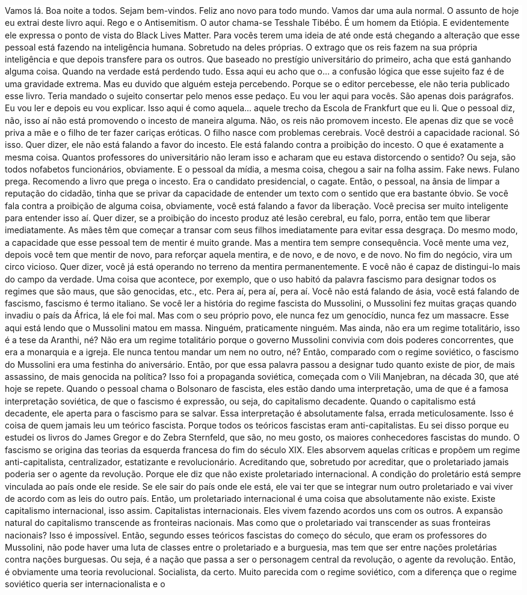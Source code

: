  Vamos lá. Boa noite a todos. Sejam bem-vindos. Feliz ano novo para todo mundo. Vamos dar uma aula normal. O assunto de hoje eu extrai deste livro aqui. Rego e o Antisemitism. O autor chama-se Tesshale Tibébo. É um homem da Etiópia. E evidentemente ele expressa o ponto de vista do Black Lives Matter. Para vocês terem uma ideia de até onde está chegando a alteração que esse pessoal está fazendo na inteligência humana. Sobretudo na deles próprias. O extrago que os reis fazem na sua própria inteligência e que depois transfere para os outros. Que baseado no prestígio universitário do primeiro, acha que está ganhando alguma coisa. Quando na verdade está perdendo tudo. Essa aqui eu acho que o... a confusão lógica que esse sujeito faz é de uma gravidade extrema. Mas eu duvido que alguém esteja percebendo. Porque se o editor percebesse, ele não teria publicado esse livro. Teria mandado o sujeito consertar pelo menos esse pedaço. Eu vou ler aqui para vocês. São apenas dois parágrafos. Eu vou ler e depois eu vou explicar. Isso aqui é como aquela... aquele trecho da Escola de Frankfurt que eu li. Que o pessoal diz, não, isso aí não está promovendo o incesto de maneira alguma. Não, os reis não promovem incesto. Ele apenas diz que se você priva a mãe e o filho de ter fazer cariças eróticas. O filho nasce com problemas cerebrais. Você destrói a capacidade racional. Só isso. Quer dizer, ele não está falando a favor do incesto. Ele está falando contra a proibição do incesto. O que é exatamente a mesma coisa. Quantos professores do universitário não leram isso e acharam que eu estava distorcendo o sentido? Ou seja, são todos nofabetos funcionários, obviamente. E o pessoal da mídia, a mesma coisa, chegou a sair na folha assim. Fake news. Fulano prega. Recomendo a livro que prega o incesto. Era o candidato presidencial, o cagate. Então, o pessoal, na ânsia de limpar a reputação do cidadão, tinha que se privar da capacidade de entender um texto com o sentido que era bastante óbvio. Se você fala contra a proibição de alguma coisa, obviamente, você está falando a favor da liberação. Você precisa ser muito inteligente para entender isso aí. Quer dizer, se a proibição do incesto produz até lesão cerebral, eu falo, porra, então tem que liberar imediatamente. As mães têm que começar a transar com seus filhos imediatamente para evitar essa desgraça. Do mesmo modo, a capacidade que esse pessoal tem de mentir é muito grande. Mas a mentira tem sempre consequência. Você mente uma vez, depois você tem que mentir de novo, para reforçar aquela mentira, e de novo, e de novo, e de novo. No fim do negócio, vira um circo vicioso. Quer dizer, você já está operando no terreno da mentira permanentemente. E você não é capaz de distingui-lo mais do campo da verdade. Uma coisa que acontece, por exemplo, que o uso habitó da palavra fascismo para designar todos os regimes que são maus, que são genocidas, etc., etc. Pera aí, pera aí, pera aí. Você não está falando de ásia, você está falando de fascismo, fascismo é termo italiano. Se você ler a história do regime fascista do Mussolini, o Mussolini fez muitas graças quando invadiu o país da África, lá ele foi mal. Mas com o seu próprio povo, ele nunca fez um genocídio, nunca fez um massacre. Esse aqui está lendo que o Mussolini matou em massa. Ninguém, praticamente ninguém. Mas ainda, não era um regime totalitário, isso é a tese da Aranthi, né? Não era um regime totalitário porque o governo Mussolini convivia com dois poderes concorrentes, que era a monarquia e a igreja. Ele nunca tentou mandar um nem no outro, né? Então, comparado com o regime soviético, o fascismo do Mussolini era uma festinha do aniversário. Então, por que essa palavra passou a designar tudo quanto existe de pior, de mais assassino, de mais genocida na política? Isso foi a propaganda soviética, começada com o Vili Manjebran, na década 30, que até hoje se repete. Quando o pessoal chama o Bolsonaro de fascista, eles estão dando uma interpretação, uma de que é a famosa interpretação soviética, de que o fascismo é expressão, ou seja, do capitalismo decadente. Quando o capitalismo está decadente, ele aperta para o fascismo para se salvar. Essa interpretação é absolutamente falsa, errada meticulosamente. Isso é coisa de quem jamais leu um teórico fascista. Porque todos os teóricos fascistas eram anti-capitalistas. Eu sei disso porque eu estudei os livros do James Gregor e do Zebra Sternfeld, que são, no meu gosto, os maiores conhecedores fascistas do mundo. O fascismo se origina das teorias da esquerda francesa do fim do século XIX. Eles absorvem aquelas críticas e propõem um regime anti-capitalista, centralizador, estatizante e revolucionário. Acreditando que, sobretudo por acreditar, que o proletariado jamais poderia ser o agente da revolução. Porque ele diz que não existe proletariado internacional. A condição do proletário está sempre vinculada ao país onde ele reside. Se ele sair do país onde ele está, ele vai ter que se integrar num outro proletariado e vai viver de acordo com as leis do outro país. Então, um proletariado internacional é uma coisa que absolutamente não existe. Existe capitalismo internacional, isso assim. Capitalistas internacionais. Eles vivem fazendo acordos uns com os outros. A expansão natural do capitalismo transcende as fronteiras nacionais. Mas como que o proletariado vai transcender as suas fronteiras nacionais? Isso é impossível. Então, segundo esses teóricos fascistas do começo do século, que eram os professores do Mussolini, não pode haver uma luta de classes entre o proletariado e a burguesia, mas tem que ser entre nações proletárias contra nações burguesas. Ou seja, é a nação que passa a ser o personagem central da revolução, o agente da revolução. Então, é obviamente uma teoria revolucional. Socialista, da certo. Muito parecida com o regime soviético, com a diferença que o regime soviético queria ser internacionalista e o